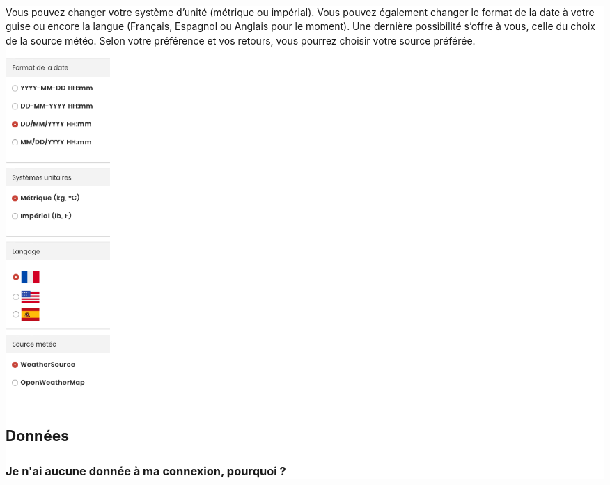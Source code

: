 
Vous pouvez changer votre système d’unité (métrique ou impérial). Vous pouvez également changer le format de la date à votre guise ou encore la langue (Français, Espagnol ou Anglais pour le moment). Une dernière possibilité s’offre à vous, celle du choix de la source météo. Selon votre préférence et vos retours, vous pourrez choisir votre source préférée. 

<img src="./images/all_settings.png" alt="Paramètres de compte" width="150" class="marginauto">



## Données


### Je n'ai aucune donnée à ma connexion, pourquoi ? 
